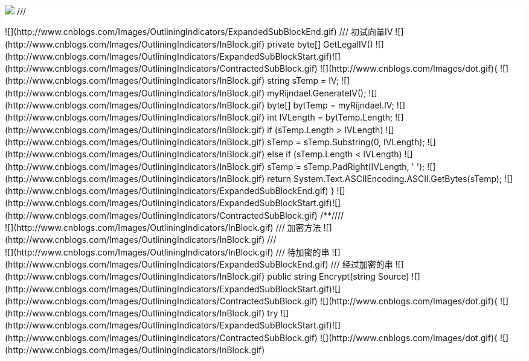 ![](http://www.cnblogs.com/Images/OutliningIndicators/InBlock.gif)        ///
</summary>  
![](http://www.cnblogs.com/Images/OutliningIndicators/ExpandedSubBlockEnd.gif)
/// <returns>初试向量IV</returns>  
![](http://www.cnblogs.com/Images/OutliningIndicators/InBlock.gif)
private byte[] GetLegalIV()  
![](http://www.cnblogs.com/Images/OutliningIndicators/ExpandedSubBlockStart.gif)![](http://www.cnblogs.com/Images/OutliningIndicators/ContractedSubBlock.gif)
![](http://www.cnblogs.com/Images/dot.gif){  
![](http://www.cnblogs.com/Images/OutliningIndicators/InBlock.gif)
string sTemp = IV;  
![](http://www.cnblogs.com/Images/OutliningIndicators/InBlock.gif)
myRijndael.GenerateIV();  
![](http://www.cnblogs.com/Images/OutliningIndicators/InBlock.gif)
byte[] bytTemp = myRijndael.IV;  
![](http://www.cnblogs.com/Images/OutliningIndicators/InBlock.gif)
int IVLength = bytTemp.Length;  
![](http://www.cnblogs.com/Images/OutliningIndicators/InBlock.gif)
if (sTemp.Length > IVLength)  
![](http://www.cnblogs.com/Images/OutliningIndicators/InBlock.gif)
sTemp = sTemp.Substring(0, IVLength);  
![](http://www.cnblogs.com/Images/OutliningIndicators/InBlock.gif)
else if (sTemp.Length < IVLength)  
![](http://www.cnblogs.com/Images/OutliningIndicators/InBlock.gif)
sTemp = sTemp.PadRight(IVLength, ' ');  
![](http://www.cnblogs.com/Images/OutliningIndicators/InBlock.gif)
return System.Text.ASCIIEncoding.ASCII.GetBytes(sTemp);  
![](http://www.cnblogs.com/Images/OutliningIndicators/ExpandedSubBlockEnd.gif)
}  
![](http://www.cnblogs.com/Images/OutliningIndicators/ExpandedSubBlockStart.gif)![](http://www.cnblogs.com/Images/OutliningIndicators/ContractedSubBlock.gif)
/**//// <summary>  
![](http://www.cnblogs.com/Images/OutliningIndicators/InBlock.gif)        ///
加密方法  
![](http://www.cnblogs.com/Images/OutliningIndicators/InBlock.gif)        ///
</summary>  
![](http://www.cnblogs.com/Images/OutliningIndicators/InBlock.gif)        ///
<param name="Source">待加密的串</param>  
![](http://www.cnblogs.com/Images/OutliningIndicators/ExpandedSubBlockEnd.gif)
/// <returns>经过加密的串</returns>  
![](http://www.cnblogs.com/Images/OutliningIndicators/InBlock.gif)
public string Encrypt(string Source)  
![](http://www.cnblogs.com/Images/OutliningIndicators/ExpandedSubBlockStart.gif)![](http://www.cnblogs.com/Images/OutliningIndicators/ContractedSubBlock.gif)
![](http://www.cnblogs.com/Images/dot.gif){  
![](http://www.cnblogs.com/Images/OutliningIndicators/InBlock.gif)
try  
![](http://www.cnblogs.com/Images/OutliningIndicators/ExpandedSubBlockStart.gif)![](http://www.cnblogs.com/Images/OutliningIndicators/ContractedSubBlock.gif)
![](http://www.cnblogs.com/Images/dot.gif){  
![](http://www.cnblogs.com/Images/OutliningIndicators/InBlock.gif)